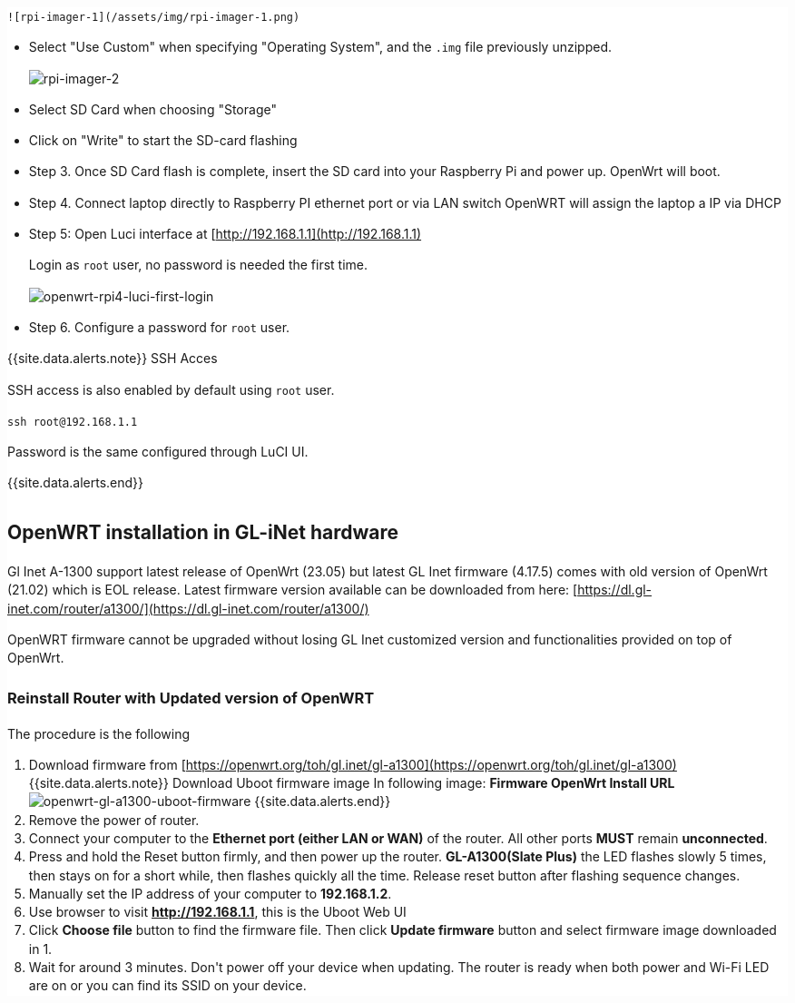     ![rpi-imager-1](/assets/img/rpi-imager-1.png)

  - Select "Use Custom" when specifying "Operating System", and the `.img` file previously unzipped.

    ![rpi-imager-2](/assets/img/rpi-imager-2.png)

  - Select SD Card when choosing "Storage"
  - Click on "Write" to start the SD-card flashing

- Step 3. Once SD Card flash is complete, insert the SD card into your Raspberry Pi and power up. OpenWrt will boot.

- Step 4. Connect laptop directly to Raspberry PI ethernet port or via LAN switch
  OpenWRT will assign the laptop a IP via DHCP

- Step 5: Open Luci interface at [http://192.168.1.1](http://192.168.1.1)
  
  Login as `root` user, no password is needed the first time.

  ![openwrt-rpi4-luci-first-login](/assets/img/openwrt-rpi4-luci-first-login.png)

- Step 6. Configure a password for `root` user.


{{site.data.alerts.note}} SSH Acces

SSH access is also enabled by default using `root` user.

```shell
ssh root@192.168.1.1
```
Password is the same configured through LuCI UI.

{{site.data.alerts.end}}

## OpenWRT installation in GL-iNet hardware

Gl Inet A-1300 support latest release of OpenWrt (23.05) but latest GL Inet firmware (4.17.5) comes with old version of OpenWrt (21.02) which is EOL release.
Latest firmware version available can be downloaded from here: [https://dl.gl-inet.com/router/a1300/](https://dl.gl-inet.com/router/a1300/)

OpenWRT firmware cannot be upgraded without losing GL Inet customized version and functionalities provided on top of OpenWrt.

### Reinstall Router with Updated version of OpenWRT

The procedure is the following

1. Download firmware from [https://openwrt.org/toh/gl.inet/gl-a1300](https://openwrt.org/toh/gl.inet/gl-a1300)
	 {{site.data.alerts.note}}
 	 Download Uboot firmware image
	 In following image: **Firmware OpenWrt Install URL**
	 ![openwrt-gl-a1300-uboot-firmware](/assets/img/openwrt-gl-a1300-uboot-firmware.png)
   {{site.data.alerts.end}}
1. Remove the power of router.
2. Connect your computer to the **Ethernet port (either LAN or WAN)** of the router. All other ports **MUST** remain **unconnected**. 
3. Press and hold the Reset button firmly, and then power up the router.
  **GL-A1300(Slate Plus)**  the LED flashes slowly 5 times, then stays on for a short while, then flashes quickly all the time. Release reset button after flashing sequence changes.
5. Manually set the IP address of your computer to **192.168.1.2**.
6. Use browser to visit **http://192.168.1.1**, this is the Uboot Web UI
7. Click **Choose file** button to find the firmware file. Then click **Update firmware** button and select firmware image downloaded in 1.
8. Wait for around 3 minutes. Don't power off your device when updating. The router is ready when both power and Wi-Fi LED are on or you can find its SSID on your device.